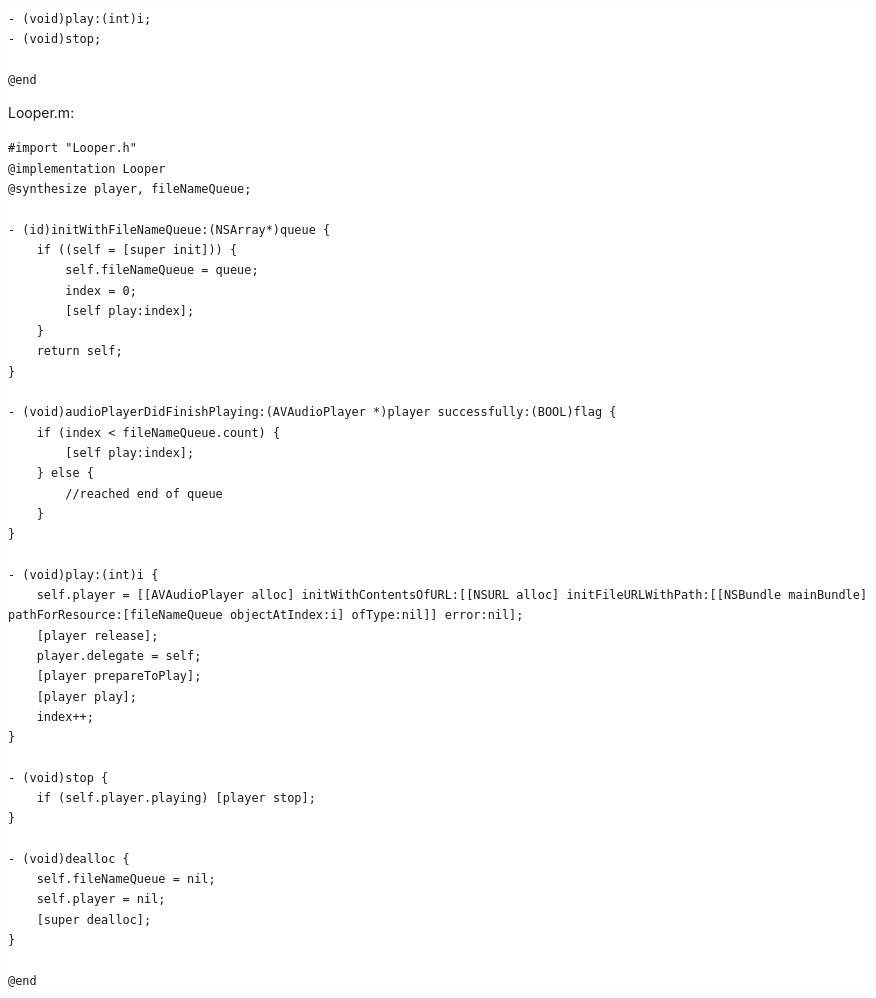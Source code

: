 ```
- (void)play:(int)i;
- (void)stop;

@end 
```

Looper.m:

```
#import "Looper.h"
@implementation Looper
@synthesize player, fileNameQueue;

- (id)initWithFileNameQueue:(NSArray*)queue {
    if ((self = [super init])) {
        self.fileNameQueue = queue;
        index = 0;
        [self play:index];
    }
    return self;
}

- (void)audioPlayerDidFinishPlaying:(AVAudioPlayer *)player successfully:(BOOL)flag {
    if (index < fileNameQueue.count) {
        [self play:index];
    } else {
        //reached end of queue
    }
}

- (void)play:(int)i {
    self.player = [[AVAudioPlayer alloc] initWithContentsOfURL:[[NSURL alloc] initFileURLWithPath:[[NSBundle mainBundle] pathForResource:[fileNameQueue objectAtIndex:i] ofType:nil]] error:nil];
    [player release];
    player.delegate = self;
    [player prepareToPlay];
    [player play];    
    index++;
}

- (void)stop {
    if (self.player.playing) [player stop];
}

- (void)dealloc {
    self.fileNameQueue = nil;
    self.player = nil;        
    [super dealloc];
}

@end 
```
